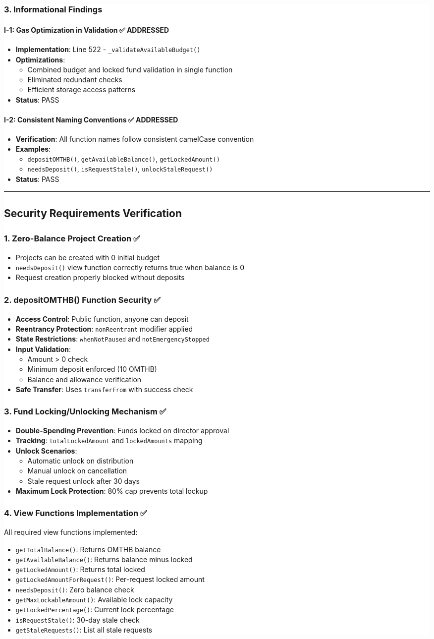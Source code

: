 ### 3. Informational Findings

#### I-1: Gas Optimization in Validation ✅ ADDRESSED
- **Implementation**: Line 522 - `_validateAvailableBudget()`
- **Optimizations**:
  - Combined budget and locked fund validation in single function
  - Eliminated redundant checks
  - Efficient storage access patterns
- **Status**: PASS

#### I-2: Consistent Naming Conventions ✅ ADDRESSED
- **Verification**: All function names follow consistent camelCase convention
- **Examples**:
  - `depositOMTHB()`, `getAvailableBalance()`, `getLockedAmount()`
  - `needsDeposit()`, `isRequestStale()`, `unlockStaleRequest()`
- **Status**: PASS

---

## Security Requirements Verification

### 1. Zero-Balance Project Creation ✅
- Projects can be created with 0 initial budget
- `needsDeposit()` view function correctly returns true when balance is 0
- Request creation properly blocked without deposits

### 2. depositOMTHB() Function Security ✅
- **Access Control**: Public function, anyone can deposit
- **Reentrancy Protection**: `nonReentrant` modifier applied
- **State Restrictions**: `whenNotPaused` and `notEmergencyStopped`
- **Input Validation**:
  - Amount > 0 check
  - Minimum deposit enforced (10 OMTHB)
  - Balance and allowance verification
- **Safe Transfer**: Uses `transferFrom` with success check

### 3. Fund Locking/Unlocking Mechanism ✅
- **Double-Spending Prevention**: Funds locked on director approval
- **Tracking**: `totalLockedAmount` and `lockedAmounts` mapping
- **Unlock Scenarios**:
  - Automatic unlock on distribution
  - Manual unlock on cancellation
  - Stale request unlock after 30 days
- **Maximum Lock Protection**: 80% cap prevents total lockup

### 4. View Functions Implementation ✅
All required view functions implemented:
- `getTotalBalance()`: Returns OMTHB balance
- `getAvailableBalance()`: Returns balance minus locked
- `getLockedAmount()`: Returns total locked
- `getLockedAmountForRequest()`: Per-request locked amount
- `needsDeposit()`: Zero balance check
- `getMaxLockableAmount()`: Available lock capacity
- `getLockedPercentage()`: Current lock percentage
- `isRequestStale()`: 30-day stale check
- `getStaleRequests()`: List all stale requests
